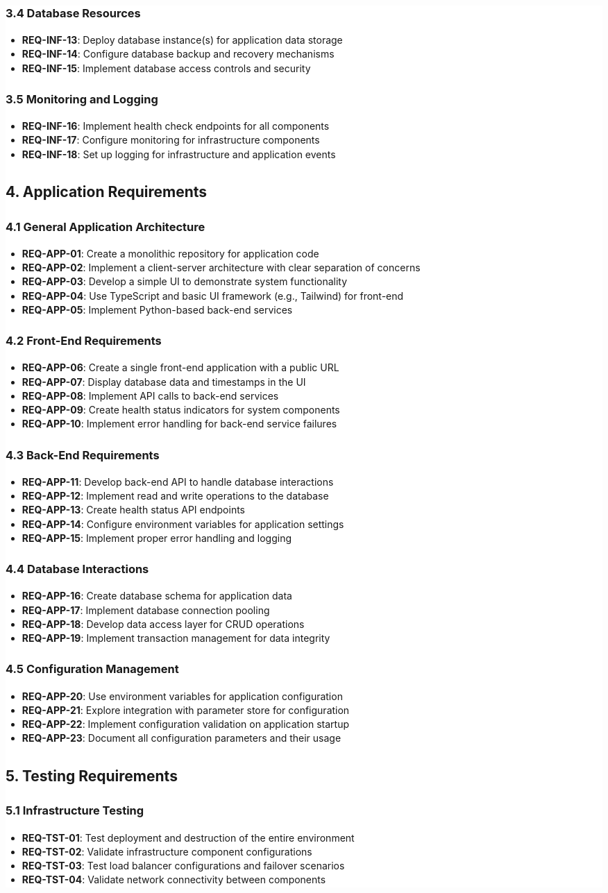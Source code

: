 ### 3.4 Database Resources
- **REQ-INF-13**: Deploy database instance(s) for application data storage
- **REQ-INF-14**: Configure database backup and recovery mechanisms
- **REQ-INF-15**: Implement database access controls and security

### 3.5 Monitoring and Logging
- **REQ-INF-16**: Implement health check endpoints for all components
- **REQ-INF-17**: Configure monitoring for infrastructure components
- **REQ-INF-18**: Set up logging for infrastructure and application events

## 4. Application Requirements

### 4.1 General Application Architecture
- **REQ-APP-01**: Create a monolithic repository for application code
- **REQ-APP-02**: Implement a client-server architecture with clear separation of concerns
- **REQ-APP-03**: Develop a simple UI to demonstrate system functionality
- **REQ-APP-04**: Use TypeScript and basic UI framework (e.g., Tailwind) for front-end
- **REQ-APP-05**: Implement Python-based back-end services

### 4.2 Front-End Requirements
- **REQ-APP-06**: Create a single front-end application with a public URL
- **REQ-APP-07**: Display database data and timestamps in the UI
- **REQ-APP-08**: Implement API calls to back-end services
- **REQ-APP-09**: Create health status indicators for system components
- **REQ-APP-10**: Implement error handling for back-end service failures

### 4.3 Back-End Requirements
- **REQ-APP-11**: Develop back-end API to handle database interactions
- **REQ-APP-12**: Implement read and write operations to the database
- **REQ-APP-13**: Create health status API endpoints
- **REQ-APP-14**: Configure environment variables for application settings
- **REQ-APP-15**: Implement proper error handling and logging

### 4.4 Database Interactions
- **REQ-APP-16**: Create database schema for application data
- **REQ-APP-17**: Implement database connection pooling
- **REQ-APP-18**: Develop data access layer for CRUD operations
- **REQ-APP-19**: Implement transaction management for data integrity

### 4.5 Configuration Management
- **REQ-APP-20**: Use environment variables for application configuration
- **REQ-APP-21**: Explore integration with parameter store for configuration
- **REQ-APP-22**: Implement configuration validation on application startup
- **REQ-APP-23**: Document all configuration parameters and their usage

## 5. Testing Requirements

### 5.1 Infrastructure Testing
- **REQ-TST-01**: Test deployment and destruction of the entire environment
- **REQ-TST-02**: Validate infrastructure component configurations
- **REQ-TST-03**: Test load balancer configurations and failover scenarios
- **REQ-TST-04**: Validate network connectivity between components
